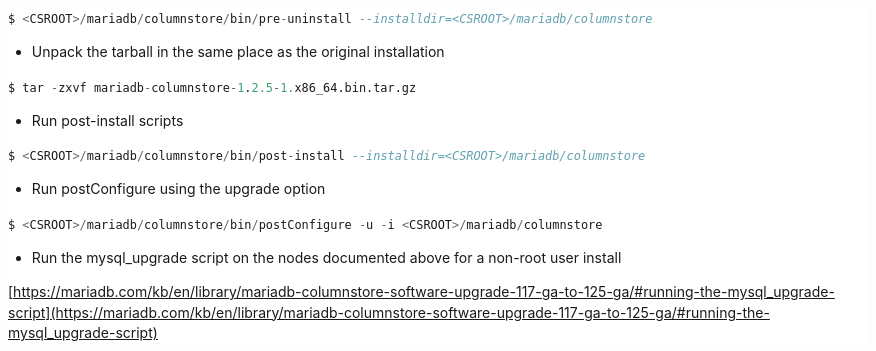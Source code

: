 ```sql
$ <CSROOT>/mariadb/columnstore/bin/pre-uninstall --installdir=<CSROOT>/mariadb/columnstore
```

- Unpack the tarball in the same place as the original installation

```sql
$ tar -zxvf mariadb-columnstore-1.2.5-1.x86_64.bin.tar.gz
```

- Run post-install scripts

```sql
$ <CSROOT>/mariadb/columnstore/bin/post-install --installdir=<CSROOT>/mariadb/columnstore
```

- Run postConfigure using the upgrade option

```sql
$ <CSROOT>/mariadb/columnstore/bin/postConfigure -u -i <CSROOT>/mariadb/columnstore
```

- Run the mysql_upgrade script on the nodes documented above for a non-root user install

[https://mariadb.com/kb/en/library/mariadb-columnstore-software-upgrade-117-ga-to-125-ga/#running-the-mysql_upgrade-script](https://mariadb.com/kb/en/library/mariadb-columnstore-software-upgrade-117-ga-to-125-ga/#running-the-mysql_upgrade-script)